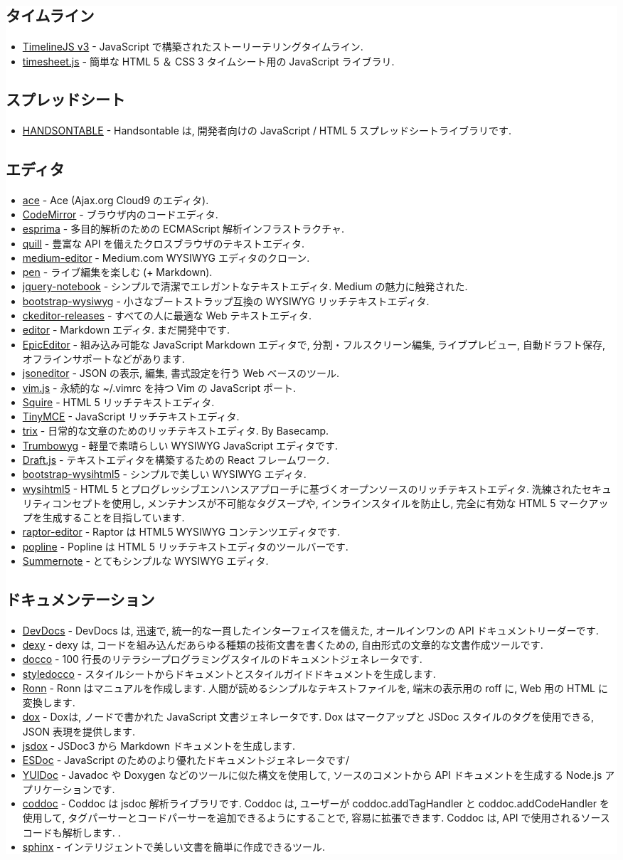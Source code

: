 
## タイムライン

* [TimelineJS v3](https://github.com/NUKnightLab/TimelineJS3) - JavaScript で構築されたストーリーテリングタイムライン.
* [timesheet.js](https://github.com/sbstjn/timesheet.js) - 簡単な HTML 5 ＆ CSS 3 タイムシート用の JavaScript ライブラリ.


## スプレッドシート

* [HANDSONTABLE](https://github.com/handsontable/handsontable) - Handsontable は, 開発者向けの JavaScript / HTML 5 スプレッドシートライブラリです.


## エディタ

* [ace](https://github.com/ajaxorg/ace) - Ace (Ajax.org Cloud9 のエディタ).
* [CodeMirror](https://github.com/codemirror/CodeMirror) - ブラウザ内のコードエディタ.
* [esprima](https://github.com/ariya/esprima) - 多目的解析のための ECMAScript 解析インフラストラクチャ.
* [quill](https://github.com/quilljs/quill) - 豊富な API を備えたクロスブラウザのテキストエディタ.
* [medium-editor](https://github.com/yabwe/medium-editor) - Medium.com WYSIWYG エディタのクローン.
* [pen](https://github.com/sofish/pen) - ライブ編集を楽しむ (+ Markdown).
* [jquery-notebook](https://github.com/raphaelcruzeiro/jquery-notebook) - シンプルで清潔でエレガントなテキストエディタ. Medium の魅力に触発された.
* [bootstrap-wysiwyg](https://github.com/mindmup/bootstrap-wysiwyg) - 小さなブートストラップ互換の WYSIWYG リッチテキストエディタ.
* [ckeditor-releases](https://github.com/ckeditor/ckeditor-releases) - すべての人に最適な Web​​ テキストエディタ.
* [editor](https://github.com/lepture/editor) - Markdown エディタ. まだ開発中です.
* [EpicEditor](https://github.com/OscarGodson/EpicEditor) - 組み込み可能な JavaScript Markdown エディタで, 分割・フルスクリーン編集, ライブプレビュー, 自動ドラフト保存, オフラインサポートなどがあります.
* [jsoneditor](https://github.com/josdejong/jsoneditor) - JSON の表示, 編集, 書式設定を行う Web ベースのツール.
* [vim.js](https://github.com/coolwanglu/vim.js) - 永続的な ~/.vimrc を持つ Vim の JavaScript ポート.
* [Squire](https://github.com/neilj/Squire) - HTML 5 リッチテキストエディタ.
* [TinyMCE](https://github.com/tinymce/tinymce) - JavaScript リッチテキストエディタ.
* [trix](https://github.com/basecamp/trix) - 日常的な文章のためのリッチテキストエディタ. By Basecamp.
* [Trumbowyg](https://github.com/Alex-D/Trumbowyg) - 軽量で素晴らしい WYSIWYG JavaScript エディタです.
* [Draft.js](https://github.com/facebook/draft-js) - テキストエディタを構築するための React フレームワーク.
* [bootstrap-wysihtml5](https://github.com/jhollingworth/bootstrap-wysihtml5) - シンプルで美しい WYSIWYG エディタ.
* [wysihtml5](https://github.com/xing/wysihtml5) - HTML 5 とプログレッシブエンハンスアプローチに基づくオープンソースのリッチテキストエディタ. 洗練されたセキュリティコンセプトを使用し, メンテナンスが不可能なタグスープや, インラインスタイルを防止し, 完全に有効な HTML 5 マークアップを生成することを目指しています.
* [raptor-editor](https://github.com/PANmedia/raptor-editor) - Raptor は HTML5 WYSIWYG コンテンツエディタです.
* [popline](https://github.com/kenshin54/popline) - Popline は HTML 5 リッチテキストエディタのツールバーです.
* [Summernote](https://github.com/summernote/summernote) - とてもシンプルな WYSIWYG エディタ. 


## ドキュメンテーション

* [DevDocs](http://devdocs.io/) - DevDocs は, 迅速で, 統一的な一貫したインターフェイスを備えた, オールインワンの API ドキュメントリーダーです.
* [dexy](http://www.dexy.it/) - dexy は, コードを組み込んだあらゆる種類の技術文書を書くための, 自由形式の文章的な文書作成ツールです.
* [docco](http://jashkenas.github.io/docco/) - 100 行長のリテラシープログラミングスタイルのドキュメントジェネレータです.
* [styledocco](http://jacobrask.github.io/styledocco/) - スタイルシートからドキュメントとスタイルガイドドキュメントを生成します.
* [Ronn](https://github.com/rtomayko/ronn) - Ronn はマニュアルを作成します. 人間が読めるシンプルなテキストファイルを, 端末の表示用の roff に, Web 用の HTML に変換します.
* [dox](https://github.com/tj/dox) - Doxは, ノードで書かれた JavaScript 文書ジェネレータです. Dox はマークアップと JSDoc スタイルのタグを使用できる, JSON 表現を提供します.
* [jsdox](https://github.com/sutoiku/jsdox) - JSDoc3 から Markdown ドキュメントを生成します.
* [ESDoc](https://github.com/esdoc/esdoc) - JavaScript のためのより優れたドキュメントジェネレータです/
* [YUIDoc](http://yui.github.io/yuidoc/) - Javadoc や Doxygen などのツールに似た構文を使用して, ソースのコメントから API ドキュメントを生成する Node.js アプリケーションです.
* [coddoc](http://doug-martin.github.io/coddoc/) - Coddoc は jsdoc 解析ライブラリです. Coddoc は, ユーザーが coddoc.addTagHandler と coddoc.addCodeHandler を使用して, タグパーサーとコードパーサーを追加できるようにすることで, 容易に拡張できます. Coddoc は, API で使用されるソースコードも解析します. .
* [sphinx](http://www.sphinx-doc.org/) - インテリジェントで美しい文書を簡単に作成できるツール.